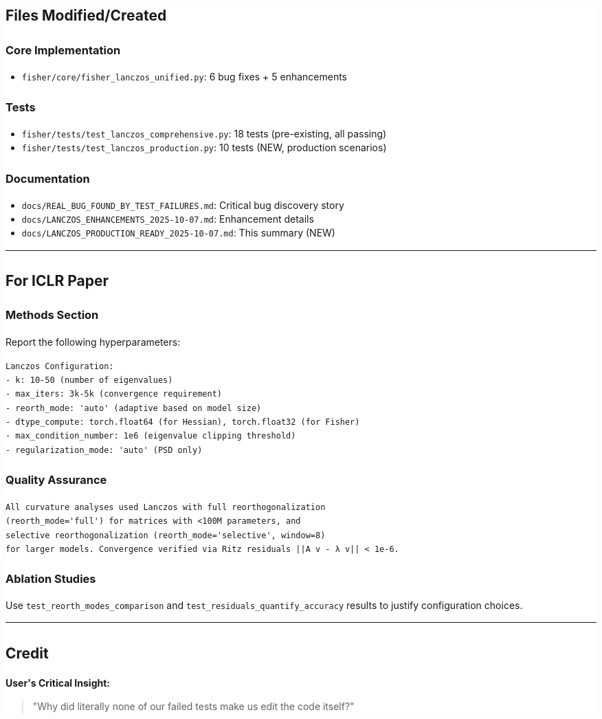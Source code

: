 
## Files Modified/Created

### Core Implementation
- `fisher/core/fisher_lanczos_unified.py`: 6 bug fixes + 5 enhancements

### Tests
- `fisher/tests/test_lanczos_comprehensive.py`: 18 tests (pre-existing, all passing)
- `fisher/tests/test_lanczos_production.py`: 10 tests (NEW, production scenarios)

### Documentation
- `docs/REAL_BUG_FOUND_BY_TEST_FAILURES.md`: Critical bug discovery story
- `docs/LANCZOS_ENHANCEMENTS_2025-10-07.md`: Enhancement details
- `docs/LANCZOS_PRODUCTION_READY_2025-10-07.md`: This summary (NEW)

---

## For ICLR Paper

### Methods Section
Report the following hyperparameters:

```
Lanczos Configuration:
- k: 10-50 (number of eigenvalues)
- max_iters: 3k-5k (convergence requirement)
- reorth_mode: 'auto' (adaptive based on model size)
- dtype_compute: torch.float64 (for Hessian), torch.float32 (for Fisher)
- max_condition_number: 1e6 (eigenvalue clipping threshold)
- regularization_mode: 'auto' (PSD only)
```

### Quality Assurance
```
All curvature analyses used Lanczos with full reorthogonalization 
(reorth_mode='full') for matrices with <100M parameters, and 
selective reorthogonalization (reorth_mode='selective', window=8) 
for larger models. Convergence verified via Ritz residuals ||A v - λ v|| < 1e-6.
```

### Ablation Studies
Use `test_reorth_modes_comparison` and `test_residuals_quantify_accuracy` results to justify configuration choices.

---

## Credit

**User's Critical Insight:**
> "Why did literally none of our failed tests make us edit the code itself?"
